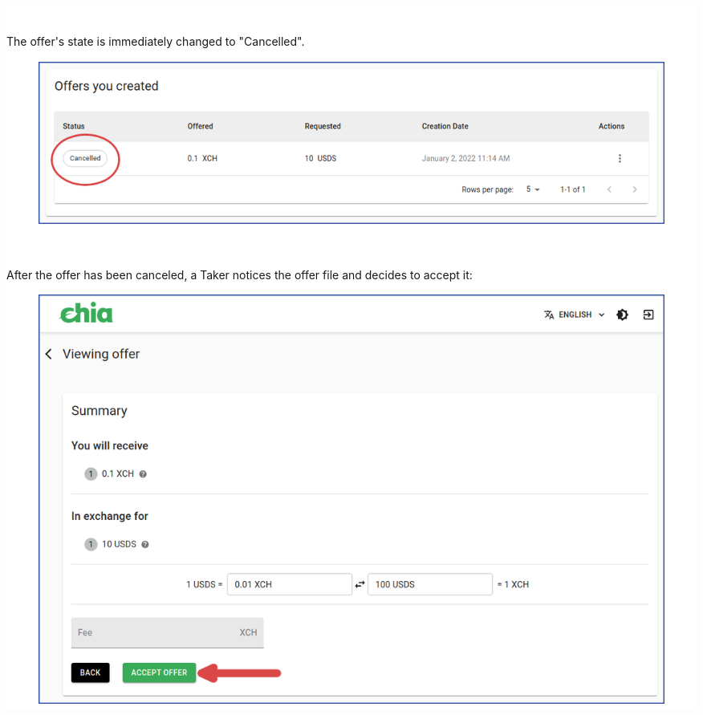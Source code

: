 <br/>

The offer's state is immediately changed to "Cancelled".

<figure>
<img src="/img/offers_img/gui_tutorial/issues/16_canceled_off_chain.png" alt="Canceled offer off chain"/>
</figure>
<br/>

After the offer has been canceled, a Taker notices the offer file and decides to accept it:

<figure>
<img src="/img/offers_img/gui_tutorial/issues/17_accept_a_canceled_offer.png" alt="Accept a canceled offer"/>
</figure>
<figure>